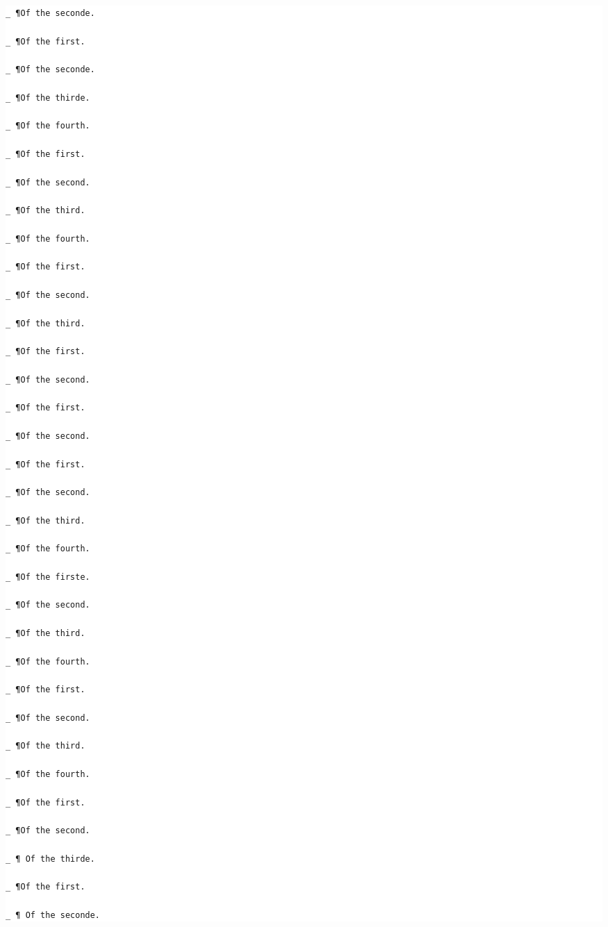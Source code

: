     _ ¶Of the seconde.

    _ ¶Of the first.

    _ ¶Of the seconde.

    _ ¶Of the thirde.

    _ ¶Of the fourth.

    _ ¶Of the first.

    _ ¶Of the second.

    _ ¶Of the third.

    _ ¶Of the fourth.

    _ ¶Of the first.

    _ ¶Of the second.

    _ ¶Of the third.

    _ ¶Of the first.

    _ ¶Of the second.

    _ ¶Of the first.

    _ ¶Of the second.

    _ ¶Of the first.

    _ ¶Of the second.

    _ ¶Of the third.

    _ ¶Of the fourth.

    _ ¶Of the firste.

    _ ¶Of the second.

    _ ¶Of the third.

    _ ¶Of the fourth.

    _ ¶Of the first.

    _ ¶Of the second.

    _ ¶Of the third.

    _ ¶Of the fourth.

    _ ¶Of the first.

    _ ¶Of the second.

    _ ¶ Of the thirde.

    _ ¶Of the first.

    _ ¶ Of the seconde.
